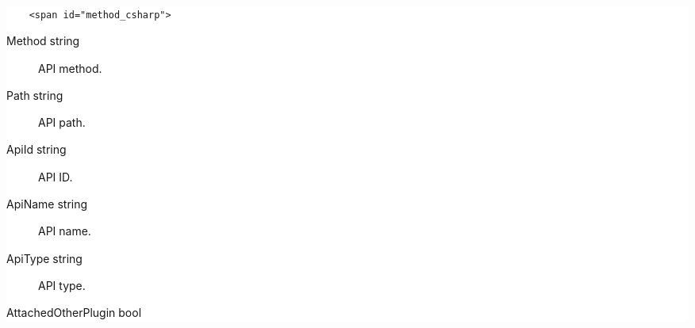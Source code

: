         <span id="method_csharp">
<a data-swiftype-name="resource-property" data-swiftype-type="text" href="#method_csharp" style="color: inherit; text-decoration: inherit;">Method</a>
</span>
        <span class="property-indicator"></span>
        <span class="property-type">string</span>
    </dt>
    <dd><p>API method.</p>
</dd><dt class="property-required"
            title="Required">
        <span id="path_csharp">
<a data-swiftype-name="resource-property" data-swiftype-type="text" href="#path_csharp" style="color: inherit; text-decoration: inherit;">Path</a>
</span>
        <span class="property-indicator"></span>
        <span class="property-type">string</span>
    </dt>
    <dd><p>API path.</p>
</dd></dl>
</pulumi-choosable>
</div>

<div>
<pulumi-choosable type="language" values="go">
<dl class="resources-properties"><dt class="property-required"
            title="Required">
        <span id="apiid_go">
<a data-swiftype-name="resource-property" data-swiftype-type="text" href="#apiid_go" style="color: inherit; text-decoration: inherit;">Api<wbr>Id</a>
</span>
        <span class="property-indicator"></span>
        <span class="property-type">string</span>
    </dt>
    <dd><p>API ID.</p>
</dd><dt class="property-required"
            title="Required">
        <span id="apiname_go">
<a data-swiftype-name="resource-property" data-swiftype-type="text" href="#apiname_go" style="color: inherit; text-decoration: inherit;">Api<wbr>Name</a>
</span>
        <span class="property-indicator"></span>
        <span class="property-type">string</span>
    </dt>
    <dd><p>API name.</p>
</dd><dt class="property-required"
            title="Required">
        <span id="apitype_go">
<a data-swiftype-name="resource-property" data-swiftype-type="text" href="#apitype_go" style="color: inherit; text-decoration: inherit;">Api<wbr>Type</a>
</span>
        <span class="property-indicator"></span>
        <span class="property-type">string</span>
    </dt>
    <dd><p>API type.</p>
</dd><dt class="property-required"
            title="Required">
        <span id="attachedotherplugin_go">
<a data-swiftype-name="resource-property" data-swiftype-type="text" href="#attachedotherplugin_go" style="color: inherit; text-decoration: inherit;">Attached<wbr>Other<wbr>Plugin</a>
</span>
        <span class="property-indicator"></span>
        <span class="property-type">bool</span>
    </dt>